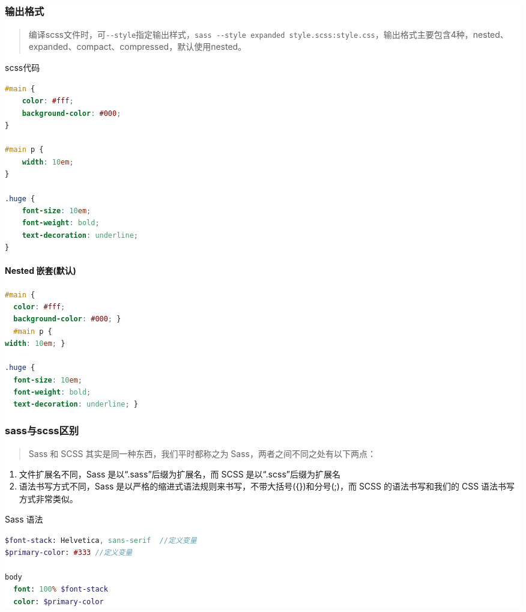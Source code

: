 ### 输出格式

> 编译scss文件时，可`--style`指定输出样式，`sass --style expanded style.scss:style.css`，输出格式主要包含4种，nested、expanded、compact、compressed，默认使用nested。

scss代码

``` scss
#main {
	color: #fff;
	background-color: #000;
}

#main p {
	width: 10em;
}

.huge {
	font-size: 10em;
	font-weight: bold;
	text-decoration: underline;
}
```

#### Nested 嵌套(默认)

``` css
#main {
  color: #fff;
  background-color: #000; }
  #main p {
width: 10em; }

.huge {
  font-size: 10em;
  font-weight: bold;
  text-decoration: underline; }
```


### sass与scss区别

> Sass 和 SCSS 其实是同一种东西，我们平时都称之为 Sass，两者之间不同之处有以下两点：

1. 文件扩展名不同，Sass 是以“.sass”后缀为扩展名，而 SCSS 是以“.scss”后缀为扩展名
2. 语法书写方式不同，Sass 是以严格的缩进式语法规则来书写，不带大括号({})和分号(;)，而 SCSS 的语法书写和我们的 CSS 语法书写方式非常类似。

Sass 语法

``` sass
$font-stack: Helvetica, sans-serif  //定义变量
$primary-color: #333 //定义变量

body
  font: 100% $font-stack
  color: $primary-color
```

